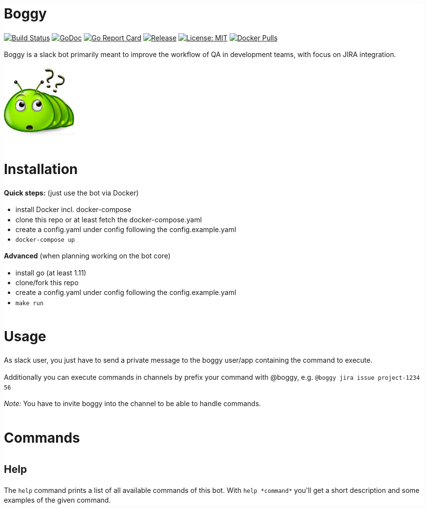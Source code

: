# Boggy
[![Build Status](https://travis-ci.com/tigerteufel85/boggy.svg)](https://travis-ci.com/tigerteufel85/boggy)
[![GoDoc](https://godoc.org/github.com/tigerteufel85/boggy?status.svg)](https://godoc.org/github.com/innogames/boggy)
[![Go Report Card](https://goreportcard.com/badge/github.com/tigerteufel85/boggy)](https://goreportcard.com/report/github.com/tigerteufel85/boggy)
[![Release](https://img.shields.io/github/release/tigerteufel85/boggy.svg)](https://github.com/tigerteufel85/boggy/releases)
[![License: MIT](https://img.shields.io/badge/License-MIT-yellow.svg)](https://opensource.org/licenses/MIT)
[![Docker Pulls](https://img.shields.io/docker/pulls/tigerteufel/boggy.svg)](https://hub.docker.com/repository/docker/tigerteufel/boggy)

Boggy is a slack bot primarily meant to improve the workflow of QA in development teams, with focus on JIRA integration.

![Screenshot](docs/boggy.png)

# Installation
**Quick steps:** (just use the bot via Docker)
- install Docker incl. docker-compose
- clone this repo or at least fetch the docker-compose.yaml
- create a config.yaml under config following the config.example.yaml
- `docker-compose up`

**Advanced** (when planning working on the bot core)
- install go (at least 1.11)
- clone/fork this repo
- create a config.yaml under config following the config.example.yaml
- `make run`

# Usage
As slack user, you just have to send a private message to the boggy user/app containing the command to execute.

Additionally you can execute commands in channels by prefix your command with @boggy, e.g. `@boggy jira issue project-123456`

*Note:* You have to invite boggy into the channel to be able to handle commands.

# Commands
## Help
The `help` command prints a list of all available commands of this bot.
With `help *command*` you'll get a short description and some examples of the given command.
